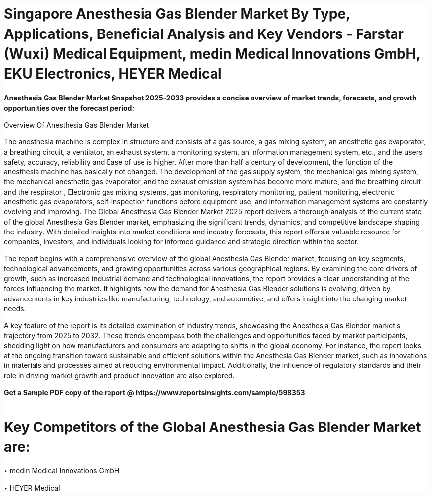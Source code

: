 # Singapore Anesthesia Gas Blender Market By Type, Applications, Beneficial Analysis and Key Vendors - Farstar (Wuxi) Medical Equipment, medin Medical Innovations GmbH, EKU Electronics, HEYER Medical

<strong>Anesthesia Gas Blender Market Snapshot 2025-2033 provides a concise overview of market trends, forecasts, and growth opportunities over the forecast period:</strong>

Overview Of Anesthesia Gas Blender Market

The anesthesia machine is complex in structure and consists of a gas source, a gas mixing system, an anesthetic gas evaporator, a breathing circuit, a ventilator, an exhaust system, a monitoring system, an information management system, etc., and the users safety, accuracy, reliability and Ease of use is higher. After more than half a century of development, the function of the anesthesia machine has basically not changed. The development of the gas supply system, the mechanical gas mixing system, the mechanical anesthetic gas evaporator, and the exhaust emission system has become more mature, and the breathing circuit and the respirator , Electronic gas mixing systems, gas monitoring, respiratory monitoring, patient monitoring, electronic anesthetic gas evaporators, self-inspection functions before equipment use, and information management systems are constantly evolving and improving. The Global <a href=https://www.reportsinsights.com/sample/598353>Anesthesia Gas Blender Market 2025 report</a> delivers a thorough analysis of the current state of the global Anesthesia Gas Blender market, emphasizing the significant trends, dynamics, and competitive landscape shaping the industry. With detailed insights into market conditions and industry forecasts, this report offers a valuable resource for companies, investors, and individuals looking for informed guidance and strategic direction within the sector.

The report begins with a comprehensive overview of the global Anesthesia Gas Blender market, focusing on key segments, technological advancements, and growing opportunities across various geographical regions. By examining the core drivers of growth, such as increased industrial demand and technological innovations, the report provides a clear understanding of the forces influencing the market. It highlights how the demand for Anesthesia Gas Blender solutions is evolving, driven by advancements in key industries like manufacturing, technology, and automotive, and offers insight into the changing market needs.

A key feature of the report is its detailed examination of industry trends, showcasing the Anesthesia Gas Blender market's trajectory from 2025 to 2032. These trends encompass both the challenges and opportunities faced by market participants, shedding light on how manufacturers and consumers are adapting to shifts in the global economy. For instance, the report looks at the ongoing transition toward sustainable and efficient solutions within the Anesthesia Gas Blender market, such as innovations in materials and processes aimed at reducing environmental impact. Additionally, the influence of regulatory standards and their role in driving market growth and product innovation are also explored.

<strong>Get a Sample PDF copy of the report @ <a href=https://www.reportsinsights.com/sample/598353>https://www.reportsinsights.com/sample/598353</a></strong>

# <strong>Key Competitors of the Global Anesthesia Gas Blender Market are:</strong>

‣ medin Medical Innovations GmbH

‣ HEYER Medical

